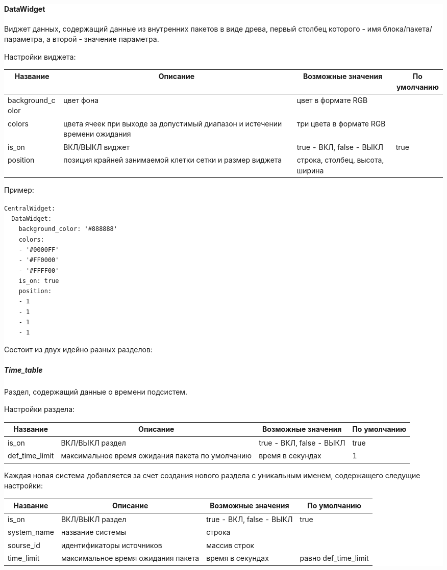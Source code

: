 #### DataWidget
Виджет данных, содержащий данные из внутренних пакетов в виде древа, первый столбец которого - имя блока/пакета/параметра, а второй - значение параметра.

Настройки виджета:

| Название         | Описание                                                                   | Возможные значения              | По умолчанию |
| ---------------- | -------------------------------------------------------------------------- | ------------------------------- | ------------ |
| background_color | цвет фона                                                                  | цвет в формате RGB              |              |
| colors           | цвета ячеек при выходе за допустимый диапазон и истечении времени ожидания | три цвета в формате RGB         |              |
| is_on            | ВКЛ/ВЫКЛ виджет                                                            | true - ВКЛ, false - ВЫКЛ        | true         |
| position         | позиция крайней занимаемой клетки сетки и размер виджета                   | строка, столбец, высота, ширина |              |

Пример:

```
CentralWidget:
  DataWidget:
    background_color: '#888888'
    colors:
    - '#0000FF'
    - '#FF0000'
    - '#FFFF00'
    is_on: true
    position:
    - 1
    - 1
    - 1
    - 1
```

Состоит из двух идейно разных разделов:
##### Time_table 
Раздел, содержащий данные о времени подсистем.

Настройки раздела:

| Название       | Описание                                        | Возможные значения              | По умолчанию |
| -------------- | ----------------------------------------------- | ------------------------------- | ------------ |
| is_on          | ВКЛ/ВЫКЛ раздел                                 | true - ВКЛ, false - ВЫКЛ        | true         |
| def_time_limit | максимальное время ожидания пакета по умолчанию | время в секундах                | 1            |

Каждая новая система добавляется за счет создания нового раздела с уникальным именем, содержащего следущие настройки:

| Название    | Описание                                   | Возможные значения        | По умолчанию         |
| ----------- | ------------------------------------------ | ------------------------- | -------------------- |
| is_on       | ВКЛ/ВЫКЛ раздел                            | true - ВКЛ, false - ВЫКЛ  | true                 |
| system_name | название системы                           | строка                    |                      |
| sourse_id   | идентификаторы источников                  | массив строк              |                      |
| time_limit  | максимальное время ожидания пакета         | время в секундах          | равно def_time_limit |
